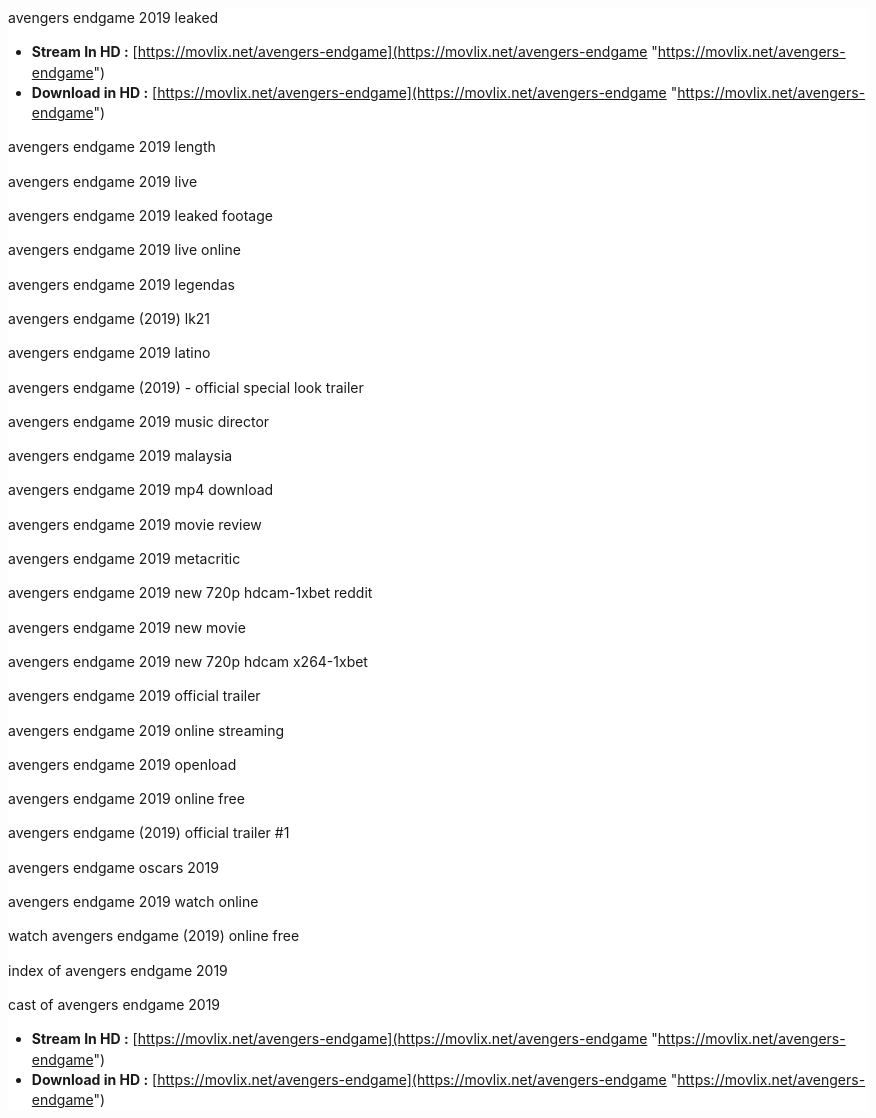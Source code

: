 avengers endgame 2019 leaked

* **Stream In HD :** [https://movlix.net/avengers-endgame](https://movlix.net/avengers-endgame "https://movlix.net/avengers-endgame")
* **Download in HD :** [https://movlix.net/avengers-endgame](https://movlix.net/avengers-endgame "https://movlix.net/avengers-endgame")

avengers endgame 2019 length

avengers endgame 2019 live

avengers endgame 2019 leaked footage

avengers endgame 2019 live online

avengers endgame 2019 legendas

avengers endgame (2019) lk21

avengers endgame 2019 latino

avengers endgame (2019) - official special look trailer

avengers endgame 2019 music director

avengers endgame 2019 malaysia

avengers endgame 2019 mp4 download

avengers endgame 2019 movie review

avengers endgame 2019 metacritic

avengers endgame 2019 new 720p hdcam-1xbet reddit

avengers endgame 2019 new movie

avengers endgame 2019 new 720p hdcam x264-1xbet

avengers endgame 2019 official trailer

avengers endgame 2019 online streaming

avengers endgame 2019 openload

avengers endgame 2019 online free

avengers endgame (2019) official trailer #1

avengers endgame oscars 2019

avengers endgame 2019 watch online

watch avengers endgame (2019) online free

index of avengers endgame 2019

cast of avengers endgame 2019

* **Stream In HD :** [https://movlix.net/avengers-endgame](https://movlix.net/avengers-endgame "https://movlix.net/avengers-endgame")
* **Download in HD :** [https://movlix.net/avengers-endgame](https://movlix.net/avengers-endgame "https://movlix.net/avengers-endgame")
